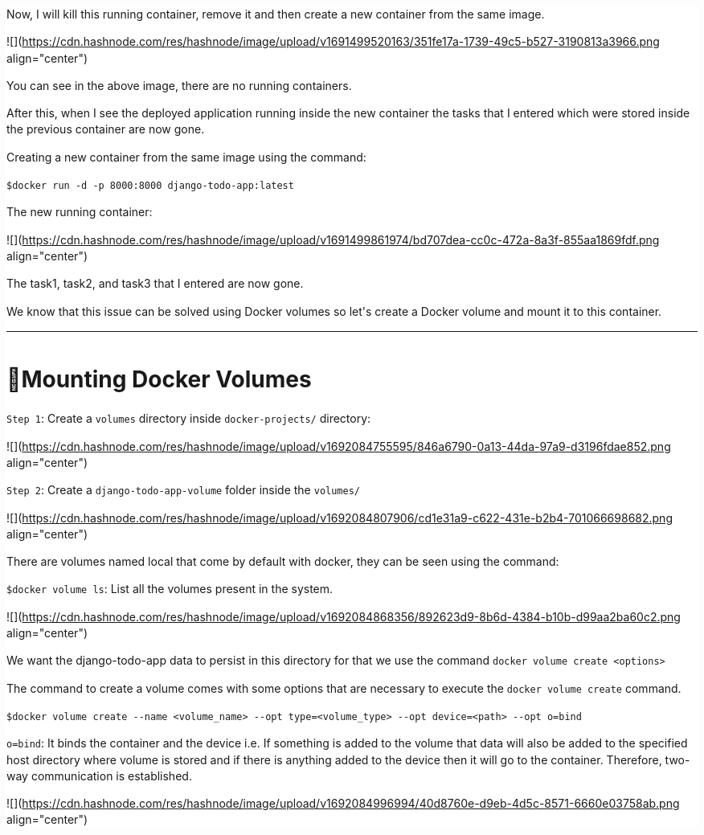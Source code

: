 Now, I will kill this running container, remove it and then create a new container from the same image.

![](https://cdn.hashnode.com/res/hashnode/image/upload/v1691499520163/351fe17a-1739-49c5-b527-3190813a3966.png align="center")

You can see in the above image, there are no running containers.

After this, when I see the deployed application running inside the new container the tasks that I entered which were stored inside the previous container are now gone.

Creating a new container from the same image using the command:

`$docker run -d -p 8000:8000 django-todo-app:latest`

The new running container:

![](https://cdn.hashnode.com/res/hashnode/image/upload/v1691499861974/bd707dea-cc0c-472a-8a3f-855aa1869fdf.png align="center")

The task1, task2, and task3 that I entered are now gone.

We know that this issue can be solved using Docker volumes so let's create a Docker volume and mount it to this container.

---

# 📍Mounting Docker Volumes

`Step 1`: Create a `volumes` directory inside `docker-projects/` directory:

![](https://cdn.hashnode.com/res/hashnode/image/upload/v1692084755595/846a6790-0a13-44da-97a9-d3196fdae852.png align="center")

`Step 2`: Create a `django-todo-app-volume` folder inside the `volumes/`

![](https://cdn.hashnode.com/res/hashnode/image/upload/v1692084807906/cd1e31a9-c622-431e-b2b4-701066698682.png align="center")

There are volumes named local that come by default with docker, they can be seen using the command:

`$docker volume ls`: List all the volumes present in the system.

![](https://cdn.hashnode.com/res/hashnode/image/upload/v1692084868356/892623d9-8b6d-4384-b10b-d99aa2ba60c2.png align="center")

We want the django-todo-app data to persist in this directory for that we use the command `docker volume create <options>`

The command to create a volume comes with some options that are necessary to execute the `docker volume create` command.

`$docker volume create --name <volume_name> --opt type=<volume_type> --opt device=<path> --opt o=bind`

`o=bind`: It binds the container and the device i.e. If something is added to the volume that data will also be added to the specified host directory where volume is stored and if there is anything added to the device then it will go to the container. Therefore, two-way communication is established.

![](https://cdn.hashnode.com/res/hashnode/image/upload/v1692084996994/40d8760e-d9eb-4d5c-8571-6660e03758ab.png align="center")

